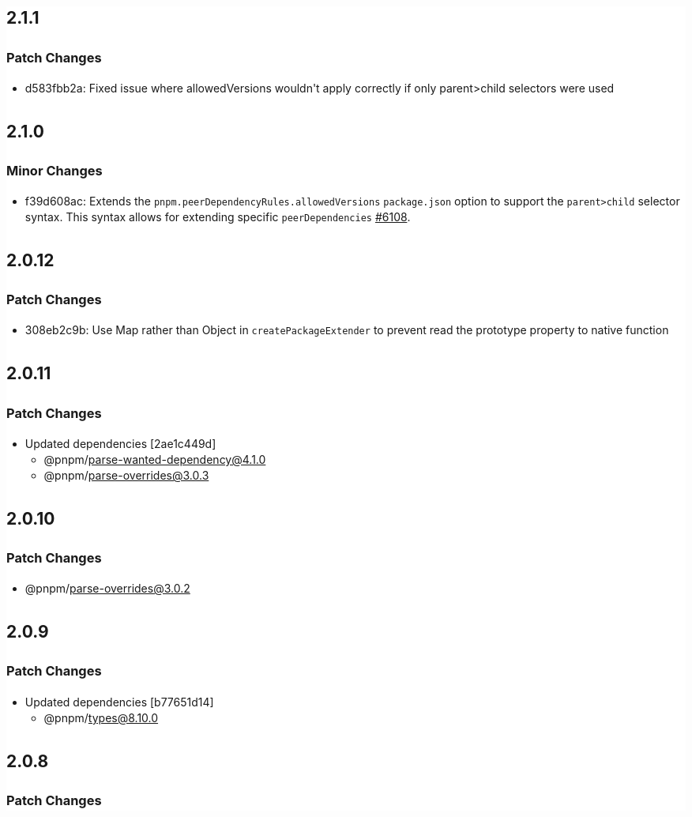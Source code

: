 ## 2.1.1

### Patch Changes

- d583fbb2a: Fixed issue where allowedVersions wouldn't apply correctly if only parent>child selectors were used

## 2.1.0

### Minor Changes

- f39d608ac: Extends the `pnpm.peerDependencyRules.allowedVersions` `package.json` option to support the `parent>child` selector syntax. This syntax allows for extending specific `peerDependencies` [#6108](https://github.com/pnpm/pnpm/pull/6108).

## 2.0.12

### Patch Changes

- 308eb2c9b: Use Map rather than Object in `createPackageExtender` to prevent read the prototype property to native function

## 2.0.11

### Patch Changes

- Updated dependencies [2ae1c449d]
  - @pnpm/parse-wanted-dependency@4.1.0
  - @pnpm/parse-overrides@3.0.3

## 2.0.10

### Patch Changes

- @pnpm/parse-overrides@3.0.2

## 2.0.9

### Patch Changes

- Updated dependencies [b77651d14]
  - @pnpm/types@8.10.0

## 2.0.8

### Patch Changes

